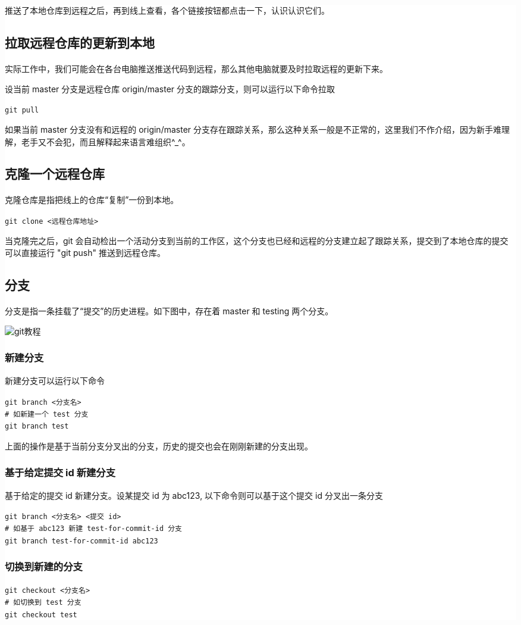 推送了本地仓库到远程之后，再到线上查看，各个链接按钮都点击一下，认识认识它们。

## 拉取远程仓库的更新到本地

实际工作中，我们可能会在各台电脑推送推送代码到远程，那么其他电脑就要及时拉取远程的更新下来。

设当前 master 分支是远程仓库 origin/master 分支的跟踪分支，则可以运行以下命令拉取

```
git pull
```

如果当前 master 分支没有和远程的 origin/master 分支存在跟踪关系，那么这种关系一般是不正常的，这里我们不作介绍，因为新手难理解，老手又不会犯，而且解释起来语言难组织^_^。

## 克隆一个远程仓库

克隆仓库是指把线上的仓库“复制”一份到本地。

```
git clone <远程仓库地址>
```

当克隆完之后，git 会自动检出一个活动分支到当前的工作区，这个分支也已经和远程的分支建立起了跟踪关系，提交到了本地仓库的提交可以直接运行 "git push" 推送到远程仓库。

## 分支

分支是指一条挂载了“提交”的历史进程。如下图中，存在着 master 和 testing 两个分支。

![git教程](/images/learn/advance-master.png)

### 新建分支

新建分支可以运行以下命令

```
git branch <分支名>
# 如新建一个 test 分支
git branch test
```

上面的操作是基于当前分支分叉出的分支，历史的提交也会在刚刚新建的分支出现。


### 基于给定提交 id 新建分支

基于给定的提交 id 新建分支。设某提交 id 为 abc123, 以下命令则可以基于这个提交 id 分叉出一条分支

```
git branch <分支名> <提交 id>
# 如基于 abc123 新建 test-for-commit-id 分支
git branch test-for-commit-id abc123
```

### 切换到新建的分支

```
git checkout <分支名>
# 如切换到 test 分支
git checkout test
```

